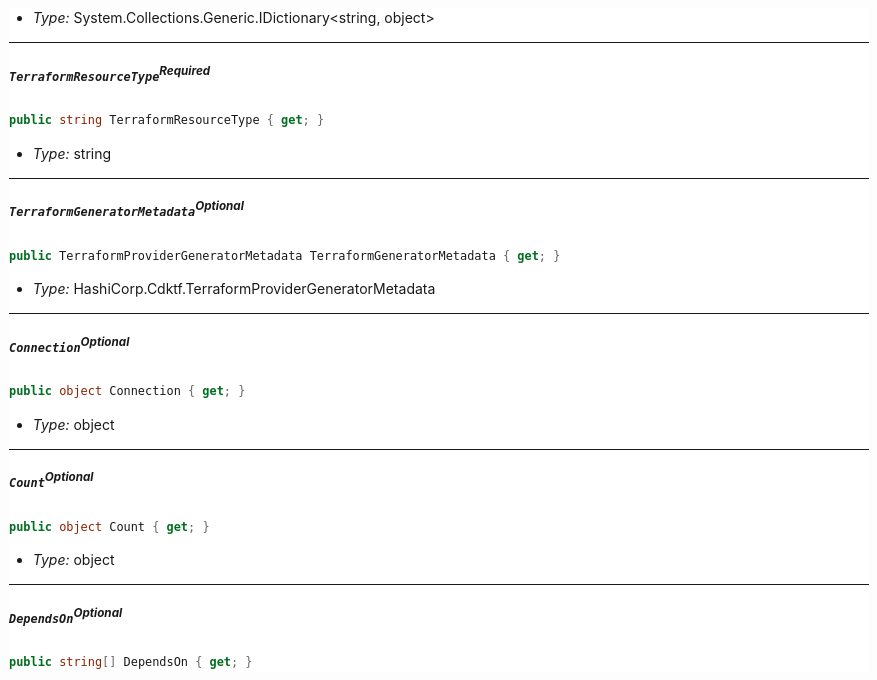 - *Type:* System.Collections.Generic.IDictionary<string, object>

---

##### `TerraformResourceType`<sup>Required</sup> <a name="TerraformResourceType" id="@cdktf/provider-ionoscloud.nsgFirewallrule.NsgFirewallrule.property.terraformResourceType"></a>

```csharp
public string TerraformResourceType { get; }
```

- *Type:* string

---

##### `TerraformGeneratorMetadata`<sup>Optional</sup> <a name="TerraformGeneratorMetadata" id="@cdktf/provider-ionoscloud.nsgFirewallrule.NsgFirewallrule.property.terraformGeneratorMetadata"></a>

```csharp
public TerraformProviderGeneratorMetadata TerraformGeneratorMetadata { get; }
```

- *Type:* HashiCorp.Cdktf.TerraformProviderGeneratorMetadata

---

##### `Connection`<sup>Optional</sup> <a name="Connection" id="@cdktf/provider-ionoscloud.nsgFirewallrule.NsgFirewallrule.property.connection"></a>

```csharp
public object Connection { get; }
```

- *Type:* object

---

##### `Count`<sup>Optional</sup> <a name="Count" id="@cdktf/provider-ionoscloud.nsgFirewallrule.NsgFirewallrule.property.count"></a>

```csharp
public object Count { get; }
```

- *Type:* object

---

##### `DependsOn`<sup>Optional</sup> <a name="DependsOn" id="@cdktf/provider-ionoscloud.nsgFirewallrule.NsgFirewallrule.property.dependsOn"></a>

```csharp
public string[] DependsOn { get; }
```
